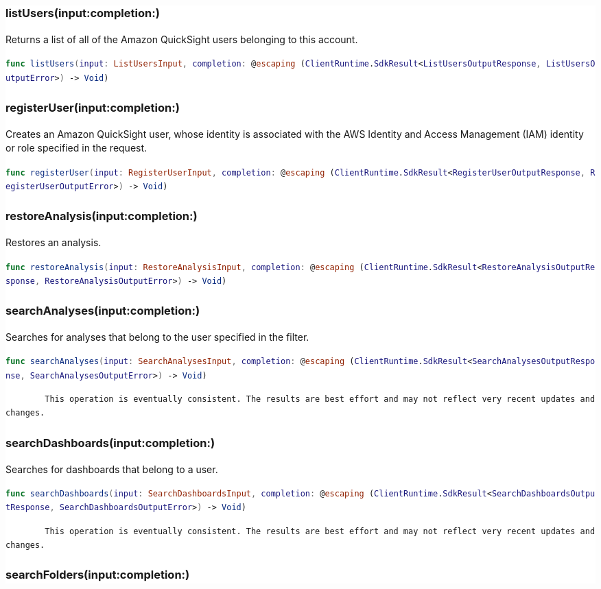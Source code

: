 ### listUsers(input:​completion:​)

Returns a list of all of the Amazon QuickSight users belonging to this account.

``` swift
func listUsers(input: ListUsersInput, completion: @escaping (ClientRuntime.SdkResult<ListUsersOutputResponse, ListUsersOutputError>) -> Void)
```

### registerUser(input:​completion:​)

Creates an Amazon QuickSight user, whose identity is associated with the AWS Identity
and Access Management (IAM) identity or role specified in the request.

``` swift
func registerUser(input: RegisterUserInput, completion: @escaping (ClientRuntime.SdkResult<RegisterUserOutputResponse, RegisterUserOutputError>) -> Void)
```

### restoreAnalysis(input:​completion:​)

Restores an analysis.

``` swift
func restoreAnalysis(input: RestoreAnalysisInput, completion: @escaping (ClientRuntime.SdkResult<RestoreAnalysisOutputResponse, RestoreAnalysisOutputError>) -> Void)
```

### searchAnalyses(input:​completion:​)

Searches for analyses that belong to the user specified in the filter.

``` swift
func searchAnalyses(input: SearchAnalysesInput, completion: @escaping (ClientRuntime.SdkResult<SearchAnalysesOutputResponse, SearchAnalysesOutputError>) -> Void)
```

``` 
        This operation is eventually consistent. The results are best effort and may not reflect very recent updates and changes.
```

### searchDashboards(input:​completion:​)

Searches for dashboards that belong to a user.

``` swift
func searchDashboards(input: SearchDashboardsInput, completion: @escaping (ClientRuntime.SdkResult<SearchDashboardsOutputResponse, SearchDashboardsOutputError>) -> Void)
```

``` 
        This operation is eventually consistent. The results are best effort and may not reflect very recent updates and changes.
```

### searchFolders(input:​completion:​)
